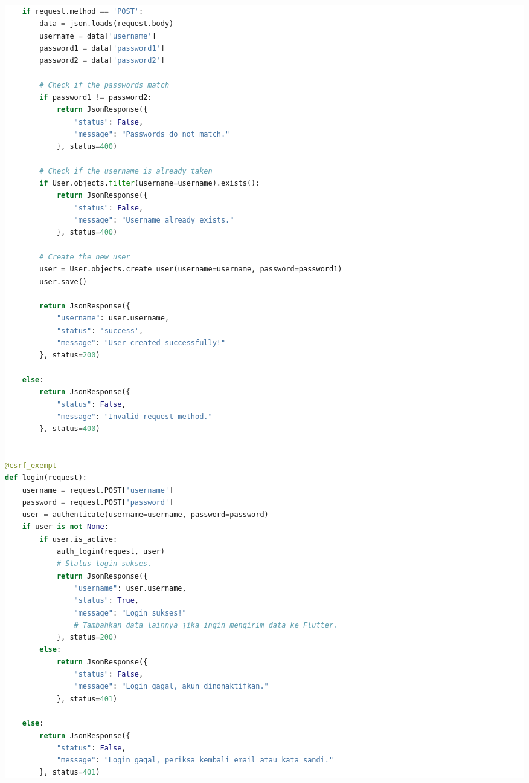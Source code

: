 ```python
    if request.method == 'POST':
        data = json.loads(request.body)
        username = data['username']
        password1 = data['password1']
        password2 = data['password2']

        # Check if the passwords match
        if password1 != password2:
            return JsonResponse({
                "status": False,
                "message": "Passwords do not match."
            }, status=400)
        
        # Check if the username is already taken
        if User.objects.filter(username=username).exists():
            return JsonResponse({
                "status": False,
                "message": "Username already exists."
            }, status=400)
        
        # Create the new user
        user = User.objects.create_user(username=username, password=password1)
        user.save()
        
        return JsonResponse({
            "username": user.username,
            "status": 'success',
            "message": "User created successfully!"
        }, status=200)
    
    else:
        return JsonResponse({
            "status": False,
            "message": "Invalid request method."
        }, status=400)


@csrf_exempt
def login(request):
    username = request.POST['username']
    password = request.POST['password']
    user = authenticate(username=username, password=password)
    if user is not None:
        if user.is_active:
            auth_login(request, user)
            # Status login sukses.
            return JsonResponse({
                "username": user.username,
                "status": True,
                "message": "Login sukses!"
                # Tambahkan data lainnya jika ingin mengirim data ke Flutter.
            }, status=200)
        else:
            return JsonResponse({
                "status": False,
                "message": "Login gagal, akun dinonaktifkan."
            }, status=401)

    else:
        return JsonResponse({
            "status": False,
            "message": "Login gagal, periksa kembali email atau kata sandi."
        }, status=401)
```